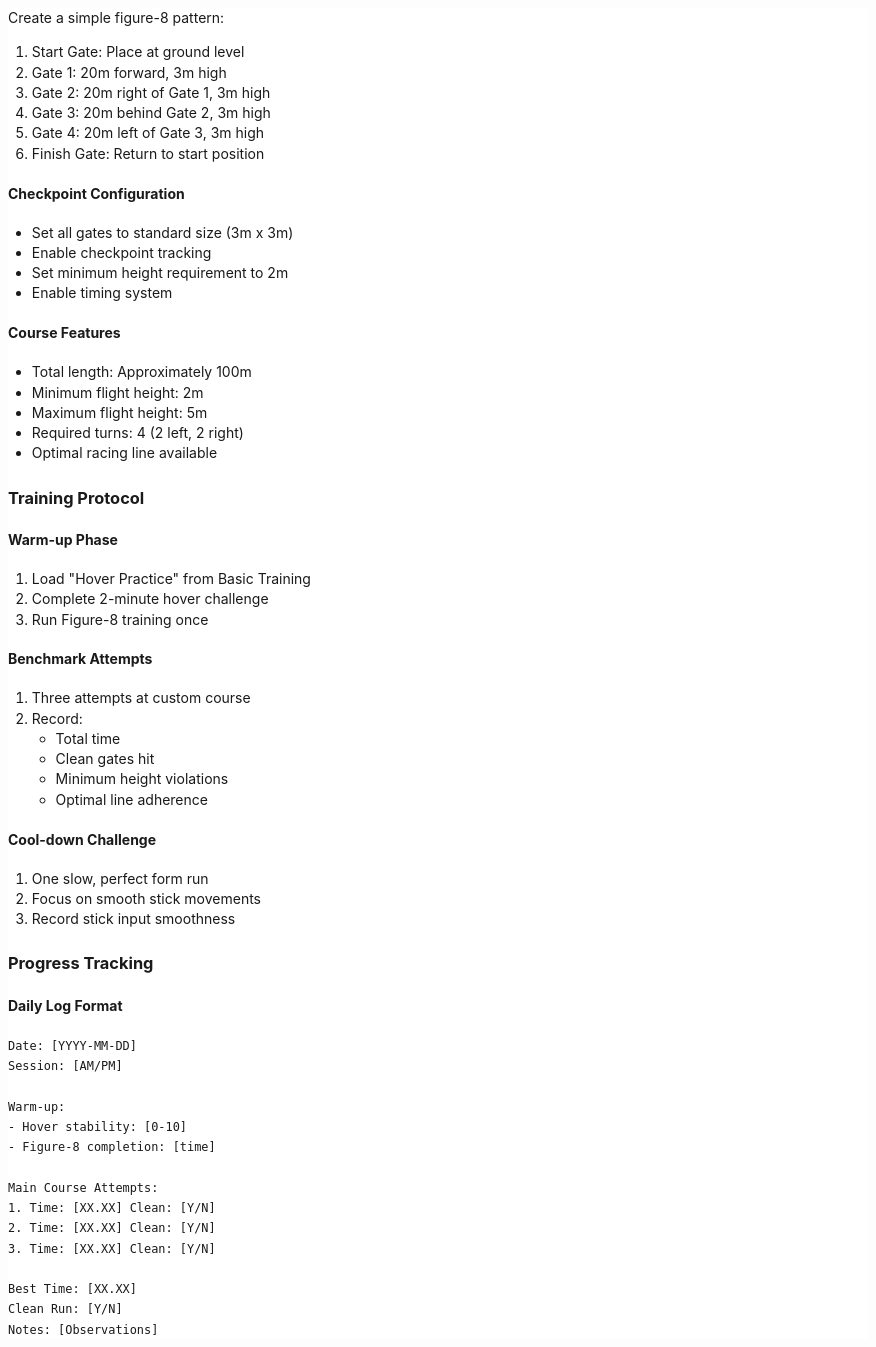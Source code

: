Create a simple figure-8 pattern:

1. Start Gate: Place at ground level
2. Gate 1: 20m forward, 3m high
3. Gate 2: 20m right of Gate 1, 3m high
4. Gate 3: 20m behind Gate 2, 3m high
5. Gate 4: 20m left of Gate 3, 3m high
6. Finish Gate: Return to start position

#### Checkpoint Configuration
- Set all gates to standard size (3m x 3m)
- Enable checkpoint tracking
- Set minimum height requirement to 2m
- Enable timing system

#### Course Features
- Total length: Approximately 100m
- Minimum flight height: 2m
- Maximum flight height: 5m
- Required turns: 4 (2 left, 2 right)
- Optimal racing line available

### Training Protocol

#### Warm-up Phase
1. Load "Hover Practice" from Basic Training
2. Complete 2-minute hover challenge
3. Run Figure-8 training once

#### Benchmark Attempts
1. Three attempts at custom course
2. Record:
   - Total time
   - Clean gates hit
   - Minimum height violations
   - Optimal line adherence

#### Cool-down Challenge
1. One slow, perfect form run
2. Focus on smooth stick movements
3. Record stick input smoothness

### Progress Tracking

#### Daily Log Format
```
Date: [YYYY-MM-DD]
Session: [AM/PM]

Warm-up:
- Hover stability: [0-10]
- Figure-8 completion: [time]

Main Course Attempts:
1. Time: [XX.XX] Clean: [Y/N]
2. Time: [XX.XX] Clean: [Y/N]
3. Time: [XX.XX] Clean: [Y/N]

Best Time: [XX.XX]
Clean Run: [Y/N]
Notes: [Observations]
```
